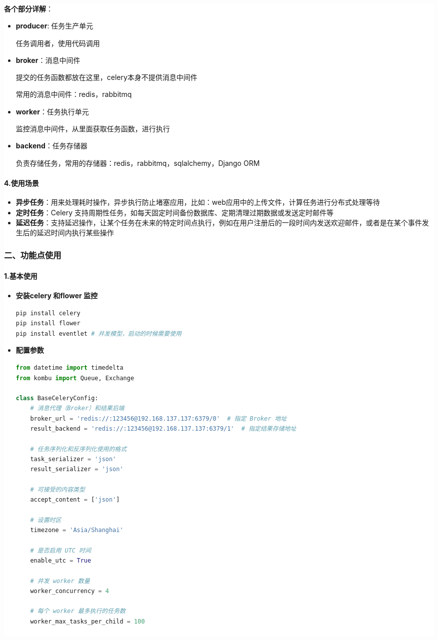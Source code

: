 

**各个部分详解**：

- **producer**: 任务生产单元

  任务调用者，使用代码调用

- **broker**：消息中间件

  提交的任务函数都放在这里，celery本身不提供消息中间件

  常用的消息中间件：redis，rabbitmq

- **worker**：任务执行单元

  监控消息中间件，从里面获取任务函数，进行执行

- **backend**：任务存储器

  负责存储任务，常用的存储器：redis，rabbitmq，sqlalchemy，Django ORM

#### 4.使用场景

- **异步任务**：用来处理耗时操作，异步执行防止堵塞应用，比如：web应用中的上传文件，计算任务进行分布式处理等待
- **定时任务**：Celery 支持周期性任务，如每天固定时间备份数据库、定期清理过期数据或发送定时邮件等
- **延迟任务**：支持延迟操作，让某个任务在未来的特定时间点执行，例如在用户注册后的一段时间内发送欢迎邮件，或者是在某个事件发生后的延迟时间内执行某些操作



### 二、功能点使用

#### 1.基本使用

- **安装celery 和flower 监控**

  ```bash
  pip install celery
  pip install flower
  pip install eventlet # 并发模型，启动的时候需要使用
  ```

- **配置参数**

  ```python
  from datetime import timedelta
  from kombu import Queue, Exchange
  
  class BaseCeleryConfig:
      # 消息代理（Broker）和结果后端
      broker_url = 'redis://:123456@192.168.137.137:6379/0'  # 指定 Broker 地址
      result_backend = 'redis://:123456@192.168.137.137:6379/1'  # 指定结果存储地址
      
      # 任务序列化和反序列化使用的格式
      task_serializer = 'json'
      result_serializer = 'json'
      
      # 可接受的内容类型
      accept_content = ['json']
      
      # 设置时区
      timezone = 'Asia/Shanghai'
      
      # 是否启用 UTC 时间
      enable_utc = True
      
      # 并发 worker 数量
      worker_concurrency = 4
      
      # 每个 worker 最多执行的任务数
      worker_max_tasks_per_child = 100
      
  ```